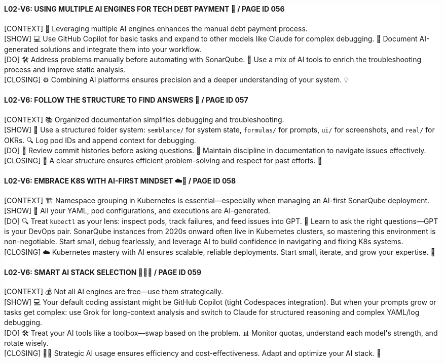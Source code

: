 #### L02-V6: USING MULTIPLE AI ENGINES FOR TECH DEBT PAYMENT 🔄    / PAGE ID 056
[CONTEXT] 
🤖 Leveraging multiple AI engines enhances the manual debt payment process.  
[SHOW] 
💻 Use GitHub Copilot for basic tasks and expand to other models like Claude for complex debugging. 📝 Document AI-generated solutions and integrate them into your workflow.  
[DO] 
🛠️ Address problems manually before automating with SonarQube. 🔄 Use a mix of AI tools to enrich the troubleshooting process and improve static analysis.  
[CLOSING] 
⚙️ Combining AI platforms ensures precision and a deeper understanding of your system. 💡  

#### L02-V6: FOLLOW THE STRUCTURE TO FIND ANSWERS 🧭    / PAGE ID 057
[CONTEXT] 
📚 Organized documentation simplifies debugging and troubleshooting.  
[SHOW] 
📂 Use a structured folder system: `semblance/` for system state, `formulas/` for prompts, `ui/` for screenshots, and `real/` for OKRs. 🔍 Log pod IDs and append context for debugging.  
[DO] 
📝 Review commit histories before asking questions. 🎯 Maintain discipline in documentation to navigate issues effectively.  
[CLOSING] 
💾 A clear structure ensures efficient problem-solving and respect for past efforts. 💾  

#### L02-V6: EMBRACE K8S WITH AI-FIRST MINDSET ☁️🤖    / PAGE ID 058
[CONTEXT] 
🏗️ Namespace grouping in Kubernetes is essential—especially when managing an AI-first SonarQube deployment.  
[SHOW] 
🤖 All your YAML, pod configurations, and executions are AI-generated.  
[DO] 
🔍 Treat `kubectl` as your lens: inspect pods, track failures, and feed issues into GPT. 🎯 Learn to ask the right questions—GPT is your DevOps pair. SonarQube instances from 2020s onward often live in Kubernetes clusters, so mastering this environment is non-negotiable. Start small, debug fearlessly, and leverage AI to build confidence in navigating and fixing K8s systems.  
[CLOSING] 
☁️ Kubernetes mastery with AI ensures scalable, reliable deployments. Start small, iterate, and grow your expertise. 🤖  

#### L02-V6: SMART AI STACK SELECTION 🤹‍♂️🧠    / PAGE ID 059
[CONTEXT] 
💰 Not all AI engines are free—use them strategically.  
[SHOW] 
💻 Your default coding assistant might be GitHub Copilot (tight Codespaces integration). But when your prompts grow or tasks get complex: use Grok for long-context analysis and switch to Claude for structured reasoning and complex YAML/log debugging.  
[DO] 
🛠️ Treat your AI tools like a toolbox—swap based on the problem. 📊 Monitor quotas, understand each model's strength, and rotate wisely.  
[CLOSING] 
🤹‍♂️ Strategic AI usage ensures efficiency and cost-effectiveness. Adapt and optimize your AI stack. 🧠  
